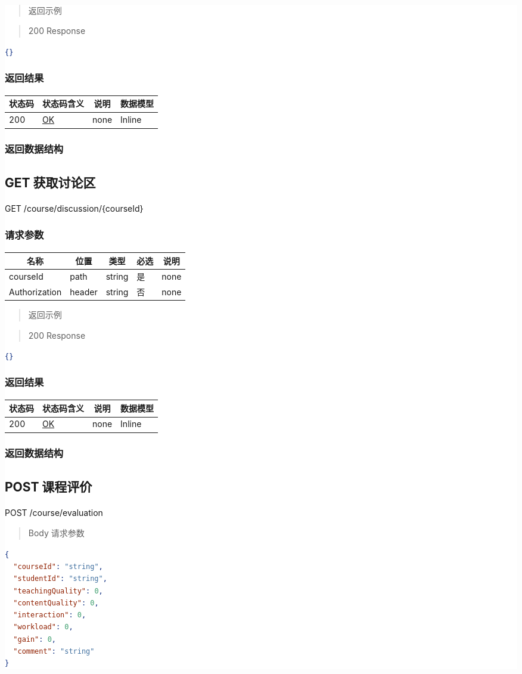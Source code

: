 > 返回示例

> 200 Response

```json
{}
```

### 返回结果

|状态码|状态码含义|说明|数据模型|
|---|---|---|---|
|200|[OK](https://tools.ietf.org/html/rfc7231#section-6.3.1)|none|Inline|

### 返回数据结构

## GET 获取讨论区

GET /course/discussion/{courseId}

### 请求参数

|名称|位置|类型|必选|说明|
|---|---|---|---|---|
|courseId|path|string| 是 |none|
|Authorization|header|string| 否 |none|

> 返回示例

> 200 Response

```json
{}
```

### 返回结果

|状态码|状态码含义|说明|数据模型|
|---|---|---|---|
|200|[OK](https://tools.ietf.org/html/rfc7231#section-6.3.1)|none|Inline|

### 返回数据结构

## POST 课程评价

POST /course/evaluation

> Body 请求参数

```json
{
  "courseId": "string",
  "studentId": "string",
  "teachingQuality": 0,
  "contentQuality": 0,
  "interaction": 0,
  "workload": 0,
  "gain": 0,
  "comment": "string"
}
```
